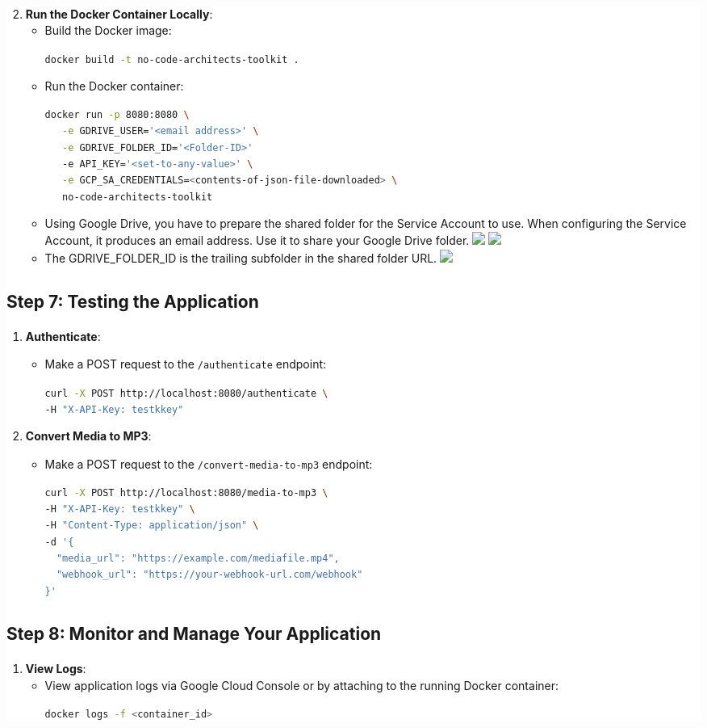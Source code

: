 2. **Run the Docker Container Locally**:
   - Build the Docker image:
     ```bash
     docker build -t no-code-architects-toolkit .
     ```
   - Run the Docker container:
     ```bash
     docker run -p 8080:8080 \
        -e GDRIVE_USER='<email address>' \
        -e GDRIVE_FOLDER_ID='<Folder-ID>'
        -e API_KEY='<set-to-any-value>' \
        -e GCP_SA_CREDENTIALS=<contents-of-json-file-downloaded> \
        no-code-architects-toolkit
     ```
    - Using Google Drive, you have to prepare the shared folder for the Service Account to use. When configuring the Service Account, it produces an email address. Use it to share your Google Drive folder. ![](/images/service-account-email-address.png)
    ![](/images/shared-goodle-drive-image.png)
    - The GDRIVE_FOLDER_ID is the trailing subfolder in the shared folder URL.
        ![](/images/sahred-google-drive-url.png)

## Step 7: Testing the Application

1. **Authenticate**:
   - Make a POST request to the `/authenticate` endpoint:
     ```bash
     curl -X POST http://localhost:8080/authenticate \
     -H "X-API-Key: testkkey"
     ```

2. **Convert Media to MP3**:
   - Make a POST request to the `/convert-media-to-mp3` endpoint:
     ```bash
     curl -X POST http://localhost:8080/media-to-mp3 \
     -H "X-API-Key: testkkey" \
     -H "Content-Type: application/json" \
     -d '{
       "media_url": "https://example.com/mediafile.mp4",
       "webhook_url": "https://your-webhook-url.com/webhook"
     }'
     ```

## Step 8: Monitor and Manage Your Application

1. **View Logs**:
   - View application logs via Google Cloud Console or by attaching to the running Docker container:
     ```bash
     docker logs -f <container_id>
     ```
